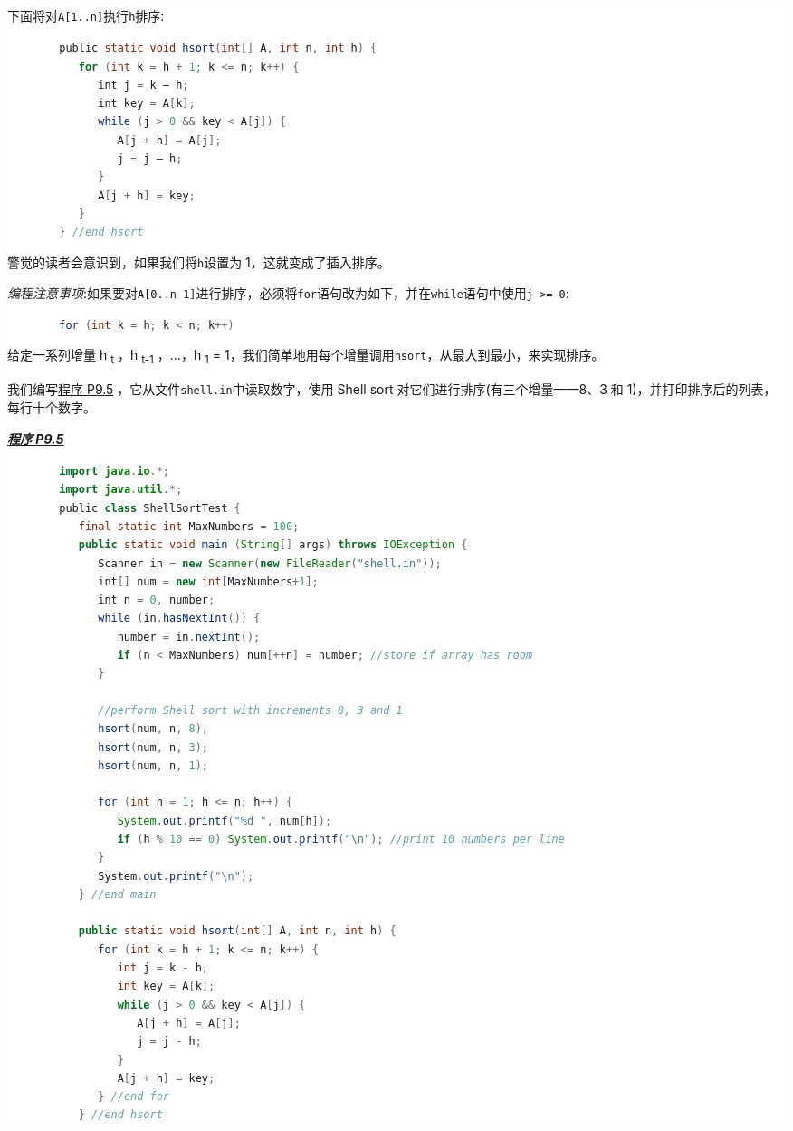 下面将对`A[1..n]`执行`h`排序:

```java
        public static void hsort(int[] A, int n, int h) {
           for (int k = h + 1; k <= n; k++) {
              int j = k – h;
              int key = A[k];
              while (j > 0 && key < A[j]) {
                 A[j + h] = A[j];
                 j = j – h;
              }
              A[j + h] = key;
           }
        } //end hsort
```

警觉的读者会意识到，如果我们将`h`设置为 1，这就变成了插入排序。

*编程注意事项*:如果要对`A[0..n-1]`进行排序，必须将`for`语句改为如下，并在`while`语句中使用`j >= 0`:

```java
        for (int k = h; k < n; k++)
```

给定一系列增量 h <sub>t</sub> ，h <sub>t-1</sub> ，...，h <sub>1</sub> = 1，我们简单地用每个增量调用`hsort`，从最大到最小，来实现排序。

我们编写[程序 P9.5](#list5) ，它从文件`shell.in`中读取数字，使用 Shell sort 对它们进行排序(有三个增量——8、3 和 1)，并打印排序后的列表，每行十个数字。

***[程序 P9.5](#_list5)***

```java
        import java.io.*;
        import java.util.*;
        public class ShellSortTest {
           final static int MaxNumbers = 100;
           public static void main (String[] args) throws IOException {
              Scanner in = new Scanner(new FileReader("shell.in"));
              int[] num = new int[MaxNumbers+1];
              int n = 0, number;
              while (in.hasNextInt()) {
                 number = in.nextInt();
                 if (n < MaxNumbers) num[++n] = number; //store if array has room
              }

              //perform Shell sort with increments 8, 3 and 1
              hsort(num, n, 8);
              hsort(num, n, 3);
              hsort(num, n, 1);

              for (int h = 1; h <= n; h++) {
                 System.out.printf("%d ", num[h]);
                 if (h % 10 == 0) System.out.printf("\n"); //print 10 numbers per line
              }
              System.out.printf("\n");
           } //end main

           public static void hsort(int[] A, int n, int h) {
              for (int k = h + 1; k <= n; k++) {
                 int j = k - h;
                 int key = A[k];
                 while (j > 0 && key < A[j]) {
                    A[j + h] = A[j];
                    j = j - h;
                 }
                 A[j + h] = key;
              } //end for
           } //end hsort

```